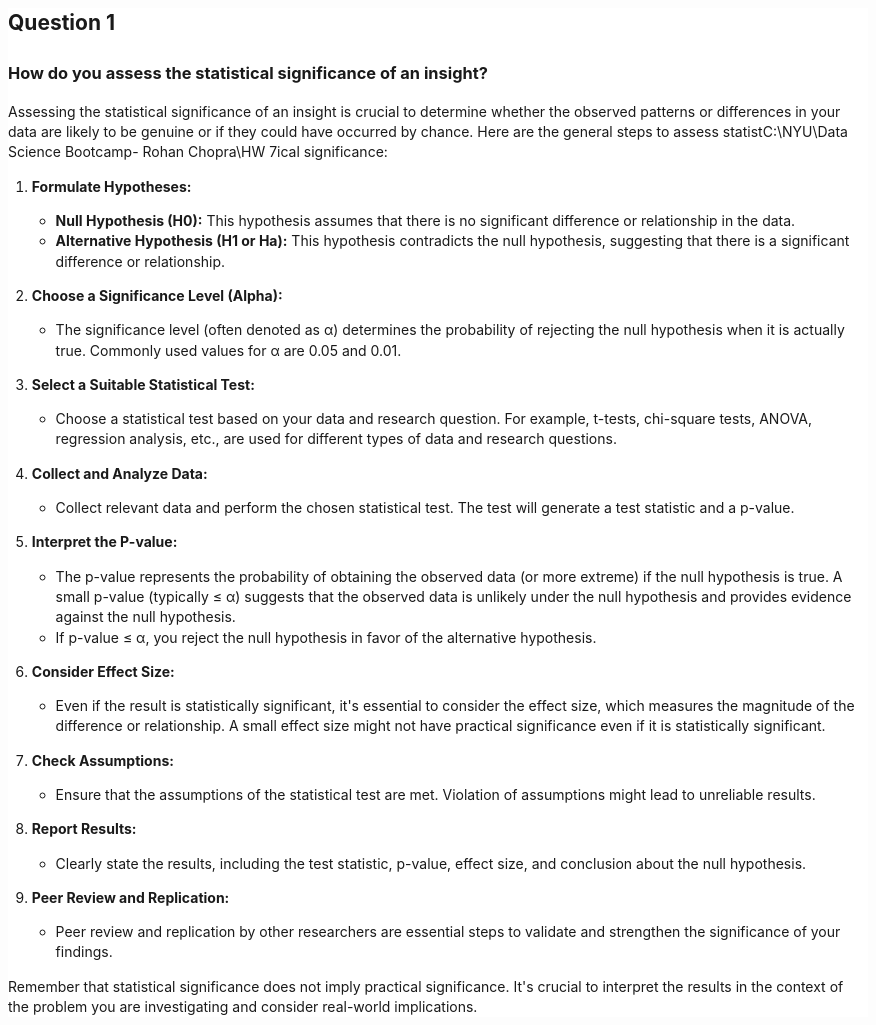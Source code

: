 ## Question 1

### **How do you assess the statistical significance of an insight?**

Assessing the statistical significance of an insight is crucial to determine whether the observed patterns or differences in your data are likely to be genuine or if they could have occurred by chance. Here are the general steps to assess statistC:\NYU\Data Science Bootcamp- Rohan Chopra\HW 7ical significance:

1. **Formulate Hypotheses:**
   - **Null Hypothesis (H0):** This hypothesis assumes that there is no significant difference or relationship in the data.
   - **Alternative Hypothesis (H1 or Ha):** This hypothesis contradicts the null hypothesis, suggesting that there is a significant difference or relationship.

2. **Choose a Significance Level (Alpha):**
   - The significance level (often denoted as α) determines the probability of rejecting the null hypothesis when it is actually true. Commonly used values for α are 0.05 and 0.01.

3. **Select a Suitable Statistical Test:**
   - Choose a statistical test based on your data and research question. For example, t-tests, chi-square tests, ANOVA, regression analysis, etc., are used for different types of data and research questions.

4. **Collect and Analyze Data:**
   - Collect relevant data and perform the chosen statistical test. The test will generate a test statistic and a p-value.

5. **Interpret the P-value:**
   - The p-value represents the probability of obtaining the observed data (or more extreme) if the null hypothesis is true. A small p-value (typically ≤ α) suggests that the observed data is unlikely under the null hypothesis and provides evidence against the null hypothesis.
   - If p-value ≤ α, you reject the null hypothesis in favor of the alternative hypothesis.

6. **Consider Effect Size:**
   - Even if the result is statistically significant, it's essential to consider the effect size, which measures the magnitude of the difference or relationship. A small effect size might not have practical significance even if it is statistically significant.

7. **Check Assumptions:**
   - Ensure that the assumptions of the statistical test are met. Violation of assumptions might lead to unreliable results.

8. **Report Results:**
   - Clearly state the results, including the test statistic, p-value, effect size, and conclusion about the null hypothesis.

9. **Peer Review and Replication:**
   - Peer review and replication by other researchers are essential steps to validate and strengthen the significance of your findings.

Remember that statistical significance does not imply practical significance. It's crucial to interpret the results in the context of the problem you are investigating and consider real-world implications.
